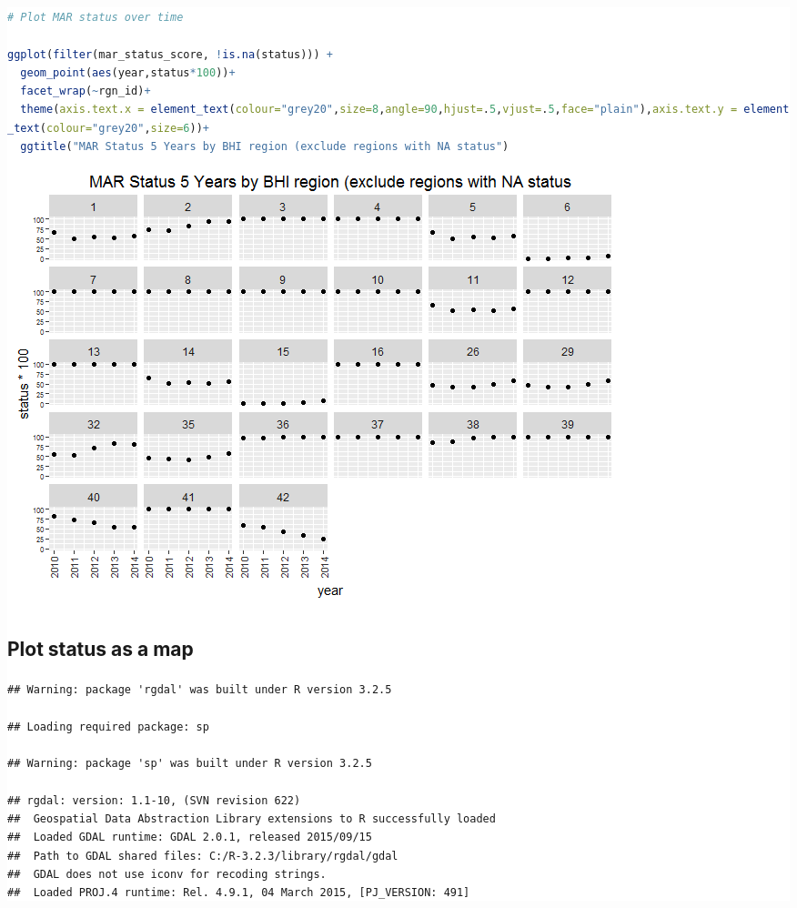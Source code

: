 ``` r
# Plot MAR status over time

ggplot(filter(mar_status_score, !is.na(status))) + 
  geom_point(aes(year,status*100))+
  facet_wrap(~rgn_id)+
  theme(axis.text.x = element_text(colour="grey20",size=8,angle=90,hjust=.5,vjust=.5,face="plain"),axis.text.y = element_text(colour="grey20",size=6))+
  ggtitle("MAR Status 5 Years by BHI region (exclude regions with NA status")
```

![](mar_prep_files/figure-markdown_github/plot%20status%20time%20series-1.png)

Plot status as a map
--------------------

    ## Warning: package 'rgdal' was built under R version 3.2.5

    ## Loading required package: sp

    ## Warning: package 'sp' was built under R version 3.2.5

    ## rgdal: version: 1.1-10, (SVN revision 622)
    ##  Geospatial Data Abstraction Library extensions to R successfully loaded
    ##  Loaded GDAL runtime: GDAL 2.0.1, released 2015/09/15
    ##  Path to GDAL shared files: C:/R-3.2.3/library/rgdal/gdal
    ##  GDAL does not use iconv for recoding strings.
    ##  Loaded PROJ.4 runtime: Rel. 4.9.1, 04 March 2015, [PJ_VERSION: 491]